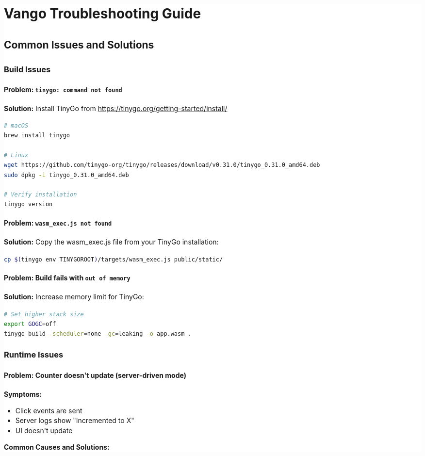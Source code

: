# Vango Troubleshooting Guide

## Common Issues and Solutions

### Build Issues

#### Problem: `tinygo: command not found`

**Solution:**
Install TinyGo from https://tinygo.org/getting-started/install/

```bash
# macOS
brew install tinygo

# Linux
wget https://github.com/tinygo-org/tinygo/releases/download/v0.31.0/tinygo_0.31.0_amd64.deb
sudo dpkg -i tinygo_0.31.0_amd64.deb

# Verify installation
tinygo version
```

#### Problem: `wasm_exec.js not found`

**Solution:**
Copy the wasm_exec.js file from your TinyGo installation:

```bash
cp $(tinygo env TINYGOROOT)/targets/wasm_exec.js public/static/
```

#### Problem: Build fails with `out of memory`

**Solution:**
Increase memory limit for TinyGo:

```bash
# Set higher stack size
export GOGC=off
tinygo build -scheduler=none -gc=leaking -o app.wasm .
```

### Runtime Issues

#### Problem: Counter doesn't update (server-driven mode)

**Symptoms:**
- Click events are sent
- Server logs show "Incremented to X"
- UI doesn't update

**Common Causes and Solutions:**
